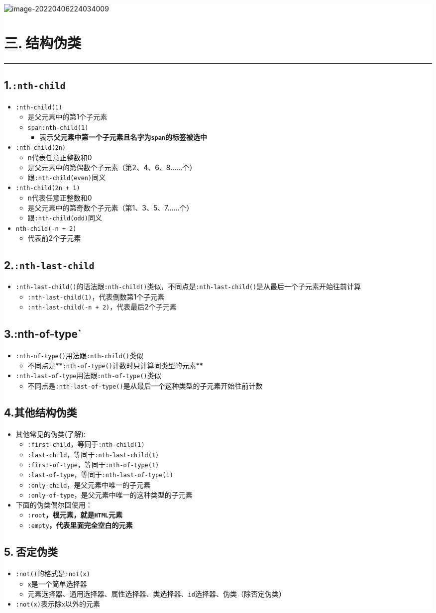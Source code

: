 ![image-20220406224034009](C:\Users\23634\AppData\Roaming\Typora\typora-user-images\image-20220406224034009.png)





# 三. 结构伪类

---

## 1.`:nth-child`

- `:nth-child(1)`
  - 是父元素中的第1个子元素
  - `span:nth-child(1)`
    - 表示**父元素中第一个子元素且名字为`span`的标签被选中**
- `:nth-child(2n)`
  - n代表任意正整数和0
  - 是父元素中的第偶数个子元素（第2、4、6、8......个）
  - 跟`:nth-child(even)`同义
- `:nth-child(2n + 1)`
  - n代表任意正整数和0
  - 是父元素中的第奇数个子元素（第1、3、5、7......个）
  - 跟`:nth-child(odd)`同义
- `nth-child(-n + 2)`
  - 代表前2个子元素

## 2.`:nth-last-child`

- `:nth-last-child()`的语法跟`:nth-child()`类似，不同点是`:nth-last-child()`是从最后一个子元素开始往前计算
  - `:nth-last-child(1)`，代表倒数第1个子元素
  - `:nth-last-child(-n + 2)`，代表最后2个子元素

## 3.:nth-of-type`

- `:nth-of-type()`用法跟`:nth-child()`类似
  - 不同点是**`:nth-of-type()`计数时只计算同类型的元素**
- `:nth-last-of-type`用法跟`:nth-of-type()`类似
  - 不同点是`:nth-last-of-type()`是从最后一个这种类型的子元素开始往前计数

## 4.其他结构伪类

- 其他常见的伪类(了解):
  - `:first-child`，等同于`:nth-child(1)`
  - `:last-child`，等同于`:nth-last-child(1)`
  - `:first-of-type`，等同于`:nth-of-type(1)`
  - `:last-of-type`，等同于`:nth-last-of-type(1)`
  - `:only-child`，是父元素中唯一的子元素
  - `:only-of-type`，是父元素中唯一的这种类型的子元素
- 下面的伪类偶尔回使用：
  - `:root`**，根元素，就是`HTML`元素**
  - `:empty`**，代表里面完全空白的元素**

## 5. 否定伪类

- `:not()`的格式是`:not(x)`
  - `x`是一个简单选择器
  - 元素选择器、通用选择器、属性选择器、类选择器、`id`选择器、伪类（除否定伪类）
- `:not(x)`表示除`x`以外的元素





